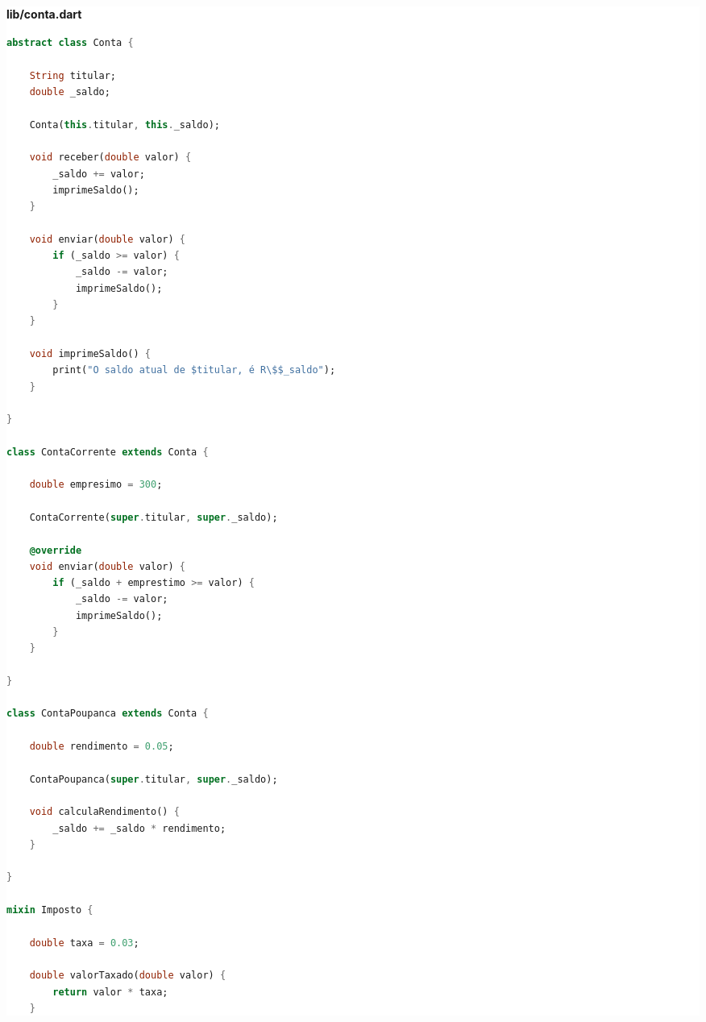 **lib/conta.dart**

```dart
abstract class Conta {

    String titular;
    double _saldo;

    Conta(this.titular, this._saldo);

    void receber(double valor) {
        _saldo += valor;
        imprimeSaldo();
    }

    void enviar(double valor) {
        if (_saldo >= valor) {
            _saldo -= valor;
            imprimeSaldo();
        }
    }

    void imprimeSaldo() {
        print("O saldo atual de $titular, é R\$$_saldo");
    }

}

class ContaCorrente extends Conta {

    double empresimo = 300;

    ContaCorrente(super.titular, super._saldo);

    @override
    void enviar(double valor) {
        if (_saldo + emprestimo >= valor) {
            _saldo -= valor;
            imprimeSaldo();
        }
    }

}

class ContaPoupanca extends Conta {

    double rendimento = 0.05;

    ContaPoupanca(super.titular, super._saldo);

    void calculaRendimento() {
        _saldo += _saldo * rendimento;
    }

}

mixin Imposto {
    
    double taxa = 0.03;

    double valorTaxado(double valor) {
        return valor * taxa;
    }

```